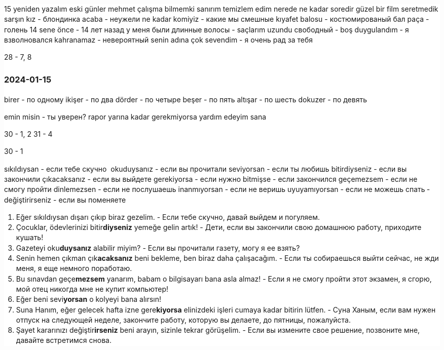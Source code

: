15
yeniden yazalım
eski günler
mehmet çalışma
bilmemki
sanırım temizlem edim
nerede
ne kadar soredir
güzel bir film seretmedik
sarşın kız - блондинка
acaba - неужели
ne kadar komiyiz - какие мы смешные
kıyafet balosu - костюмированый бал
paça - голень
14 sene önce - 14 лет назад
у меня были длинные волосы - saçlarım uzundu
свободный - boş
duygulandım - я взволновался
kahranamaz - невероятный
senin adına çok sevendim - я очень рад за тебя

28 - 7, 8

### 2024-01-15
birer - по одному
ikişer - по два
dörder - по четыре
beşer - по пять
altışar - по шесть
dokuzer - по девять

emin misin - ты уверен?
rapor yarına kadar gerekmiyorsa yardım edeyim sana

30 - 1, 2
31 - 4

30 - 1

  sıkıldıysan - если тебе скучно
­  okuduysanız - если вы прочитали
  ­seviyorsan­ -  если ты любишь
  bitirdiyseniz - если вы закончили
  çıkacaksanız - если вы выйдете
  ­gerekiyorsa­ - если нужно
  bitmişse - если закончился
geçemezsem - если не смогу пройти
  dinlemezsen­ - если не послушаешь
  inanmıyorsan - если не веришь
  uyuyamıyorsan­ - если не можешь спать
­  değiştirirseniz - если вы поменяете

1. Eğer sıkıldıysan dışarı ­çı­kıp ­bi­raz ­ge­ze­lim. - Если тебе скучно, давай выйдем и погуляем.
2. Ço­cuk­lar, ­ödev­le­ri­ni­zi­ bitir**diyseniz** ye­meğe ­ge­lin­ ar­tık! - Дети, если вы закончили свою домашнюю работу, приходите кушать!
3. Ga­ze­te­yi­ ­oku**duysanız** ala­bi­lir ­mi­yim? - Если вы прочитали газету, могу я ее взять?
4. Se­nin­ he­men ­çık­man çık**acaksanız** be­ni ­bek­le­me, ­ben bi­raz ­da­ha ­ça­lışa­cağım.­ - Если ты собираешься выйти сейчас, не жди меня, я еще немного поработаю.
5. Bu­ sı­nav­dan geçe**mezsem** ya­na­rım, ­ba­bam ­o ­bil­gi­sa­ya­rı ­ba­na ­as­la ­al­maz! - Если я не смогу пройти этот экзамен, я сгорю, мой отец никогда мне не купит компьютер!
6. Eğer­ be­ni ­sevi**yorsan­** o­ kol­ye­yi ­ba­na ­alır­sın!
7. Su­na ­Ha­nım, ­eğer ­ge­le­cek­ haf­ta ­iz­ne ­gere**kiyorsa­** eli­niz­de­ki ­iş­le­ri ­cu­ma­ya ­ka­dar ­bi­ti­rin ­lüt­fen. - Суна Ханым, если вам нужен отпуск на следующей неделе, закончите работу, которую вы делаете, до пятницы, пожалуйста.
8. Şa­yet ­ka­ra­rı­nı­zı ­değiştir**irseniz** be­ni ­ara­yın, ­si­zin­le ­tek­rar gö­rüşe­lim. - Если вы измените свое решение, позвоните мне, давайте встретимся снова.
